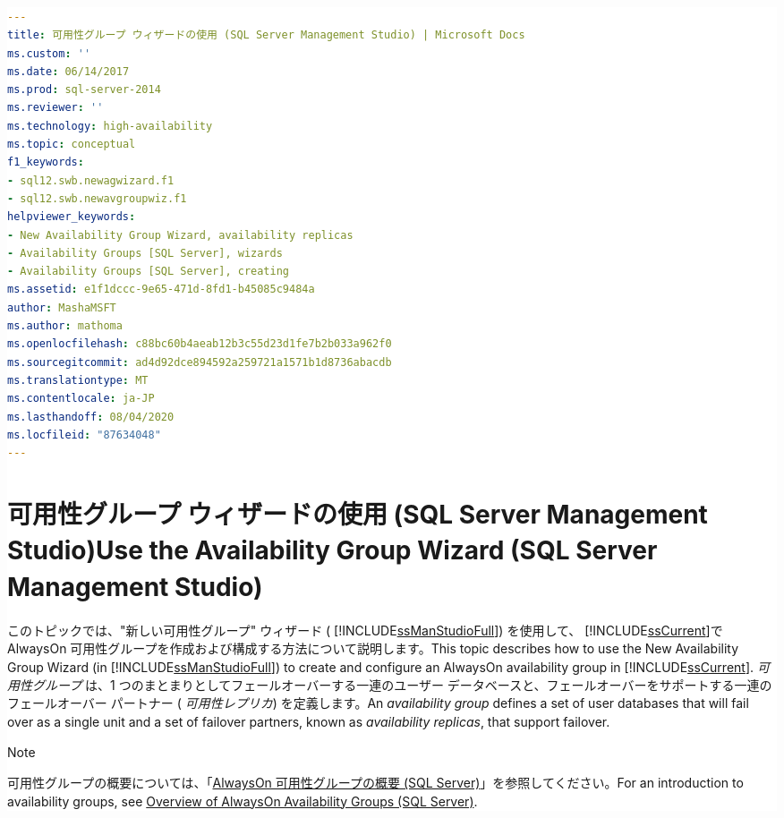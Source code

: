 ```yaml
---
title: 可用性グループ ウィザードの使用 (SQL Server Management Studio) | Microsoft Docs
ms.custom: ''
ms.date: 06/14/2017
ms.prod: sql-server-2014
ms.reviewer: ''
ms.technology: high-availability
ms.topic: conceptual
f1_keywords:
- sql12.swb.newagwizard.f1
- sql12.swb.newavgroupwiz.f1
helpviewer_keywords:
- New Availability Group Wizard, availability replicas
- Availability Groups [SQL Server], wizards
- Availability Groups [SQL Server], creating
ms.assetid: e1f1dccc-9e65-471d-8fd1-b45085c9484a
author: MashaMSFT
ms.author: mathoma
ms.openlocfilehash: c88bc60b4aeab12b3c55d23d1fe7b2b033a962f0
ms.sourcegitcommit: ad4d92dce894592a259721a1571b1d8736abacdb
ms.translationtype: MT
ms.contentlocale: ja-JP
ms.lasthandoff: 08/04/2020
ms.locfileid: "87634048"
---
```

# <a name="use-the-availability-group-wizard-sql-server-management-studio"></a><span data-ttu-id="78016-102">可用性グループ ウィザードの使用 (SQL Server Management Studio)</span><span class="sxs-lookup"><span data-stu-id="78016-102">Use the Availability Group Wizard (SQL Server Management Studio)</span></span>
  <span data-ttu-id="78016-103">このトピックでは、"新しい可用性グループ" ウィザード ( [!INCLUDE[ssManStudioFull](../../../includes/ssmanstudiofull-md.md)]) を使用して、 [!INCLUDE[ssCurrent](../../../includes/sscurrent-md.md)]で AlwaysOn 可用性グループを作成および構成する方法について説明します。</span><span class="sxs-lookup"><span data-stu-id="78016-103">This topic describes how to use the New Availability Group Wizard (in [!INCLUDE[ssManStudioFull](../../../includes/ssmanstudiofull-md.md)]) to create and configure an AlwaysOn availability group in [!INCLUDE[ssCurrent](../../../includes/sscurrent-md.md)].</span></span> <span data-ttu-id="78016-104">*可用性グループ* は、1 つのまとまりとしてフェールオーバーする一連のユーザー データベースと、フェールオーバーをサポートする一連のフェールオーバー パートナー ( *可用性レプリカ*) を定義します。</span><span class="sxs-lookup"><span data-stu-id="78016-104">An *availability group* defines a set of user databases that will fail over as a single unit and a set of failover partners, known as *availability replicas*, that support failover.</span></span>  
  
> [!NOTE]  
>  <span data-ttu-id="78016-105">可用性グループの概要については、「[AlwaysOn 可用性グループの概要 &#40;SQL Server&#41;](overview-of-always-on-availability-groups-sql-server.md)」を参照してください。</span><span class="sxs-lookup"><span data-stu-id="78016-105">For an introduction to availability groups, see [Overview of AlwaysOn Availability Groups &#40;SQL Server&#41;](overview-of-always-on-availability-groups-sql-server.md).</span></span>  
  